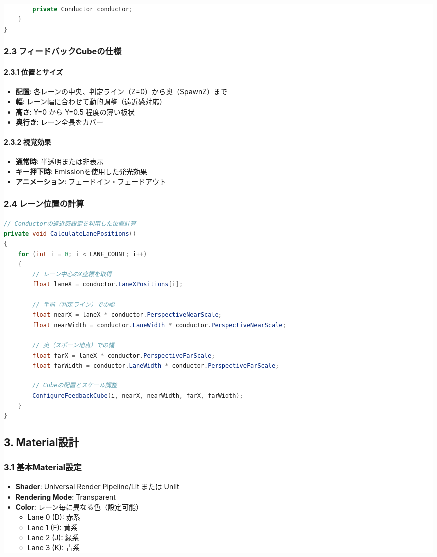 ```csharp
        private Conductor conductor;
    }
}
```

### 2.3 フィードバックCubeの仕様

#### 2.3.1 位置とサイズ
- **配置**: 各レーンの中央、判定ライン（Z=0）から奥（SpawnZ）まで
- **幅**: レーン幅に合わせて動的調整（遠近感対応）
- **高さ**: Y=0 から Y=0.5 程度の薄い板状
- **奥行き**: レーン全長をカバー

#### 2.3.2 視覚効果
- **通常時**: 半透明または非表示
- **キー押下時**: Emissionを使用した発光効果
- **アニメーション**: フェードイン・フェードアウト

### 2.4 レーン位置の計算

```csharp
// Conductorの遠近感設定を利用した位置計算
private void CalculateLanePositions()
{
    for (int i = 0; i < LANE_COUNT; i++)
    {
        // レーン中心のX座標を取得
        float laneX = conductor.LaneXPositions[i];
        
        // 手前（判定ライン）での幅
        float nearX = laneX * conductor.PerspectiveNearScale;
        float nearWidth = conductor.LaneWidth * conductor.PerspectiveNearScale;
        
        // 奥（スポーン地点）での幅
        float farX = laneX * conductor.PerspectiveFarScale;
        float farWidth = conductor.LaneWidth * conductor.PerspectiveFarScale;
        
        // Cubeの配置とスケール調整
        ConfigureFeedbackCube(i, nearX, nearWidth, farX, farWidth);
    }
}
```

## 3. Material設計

### 3.1 基本Material設定
- **Shader**: Universal Render Pipeline/Lit または Unlit
- **Rendering Mode**: Transparent
- **Color**: レーン毎に異なる色（設定可能）
  - Lane 0 (D): 赤系
  - Lane 1 (F): 黄系
  - Lane 2 (J): 緑系
  - Lane 3 (K): 青系
